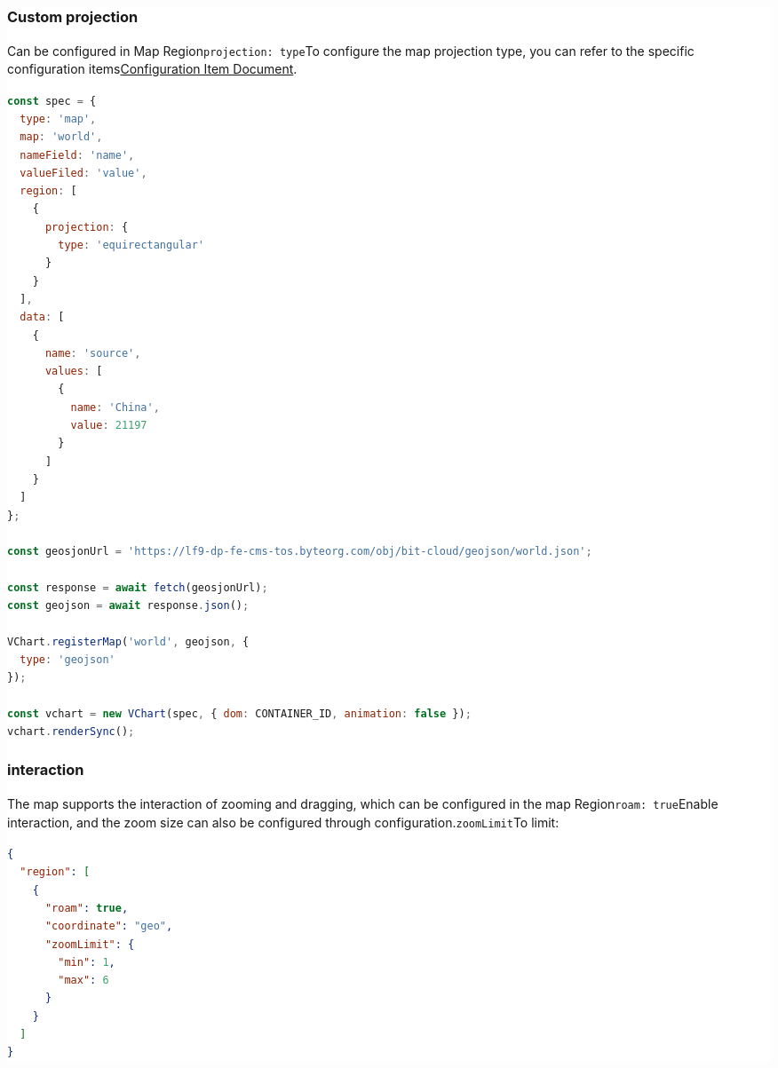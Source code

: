 ### Custom projection

Can be configured in Map Region`projection: type`To configure the map projection type, you can refer to the specific configuration items[Configuration Item Document](../../../option/mapChart#region.projection.type).

```javascript livedemo
const spec = {
  type: 'map',
  map: 'world',
  nameField: 'name',
  valueFiled: 'value',
  region: [
    {
      projection: {
        type: 'equirectangular'
      }
    }
  ],
  data: [
    {
      name: 'source',
      values: [
        {
          name: 'China',
          value: 21197
        }
      ]
    }
  ]
};

const geosjonUrl = 'https://lf9-dp-fe-cms-tos.byteorg.com/obj/bit-cloud/geojson/world.json';

const response = await fetch(geosjonUrl);
const geojson = await response.json();

VChart.registerMap('world', geojson, {
  type: 'geojson'
});

const vchart = new VChart(spec, { dom: CONTAINER_ID, animation: false });
vchart.renderSync();
```

### interaction

The map supports the interaction of zooming and dragging, which can be configured in the map Region`roam: true`Enable interaction, and the zoom size can also be configured through configuration.`zoomLimit`To limit:

```json
{
  "region": [
    {
      "roam": true,
      "coordinate": "geo",
      "zoomLimit": {
        "min": 1,
        "max": 6
      }
    }
  ]
}
```
